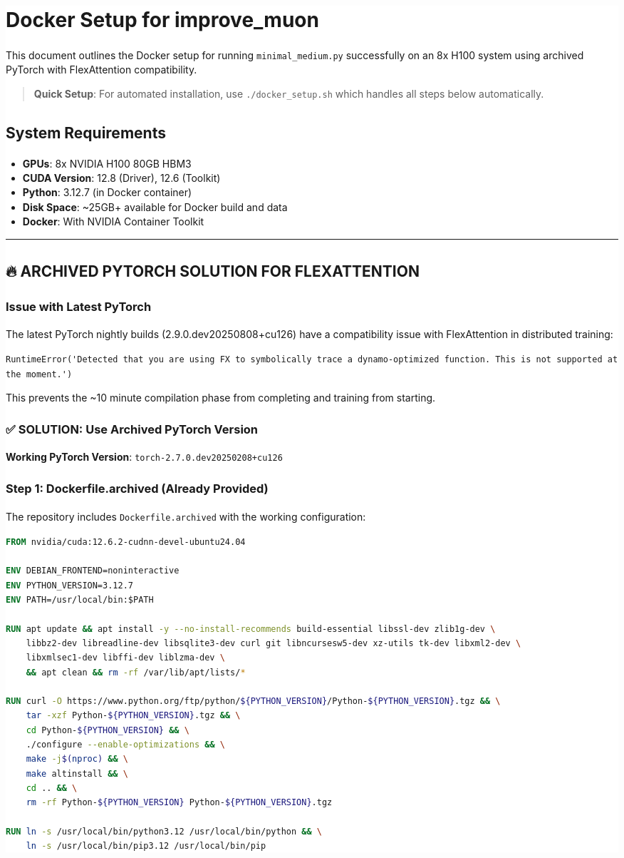 # Docker Setup for improve_muon

This document outlines the Docker setup for running `minimal_medium.py` successfully on an 8x H100 system using archived PyTorch with FlexAttention compatibility.

> **Quick Setup**: For automated installation, use `./docker_setup.sh` which handles all steps below automatically.

## System Requirements

- **GPUs**: 8x NVIDIA H100 80GB HBM3
- **CUDA Version**: 12.8 (Driver), 12.6 (Toolkit)  
- **Python**: 3.12.7 (in Docker container)
- **Disk Space**: ~25GB+ available for Docker build and data
- **Docker**: With NVIDIA Container Toolkit

---

## 🔥 **ARCHIVED PYTORCH SOLUTION FOR FLEXATTENTION**

### Issue with Latest PyTorch

The latest PyTorch nightly builds (2.9.0.dev20250808+cu126) have a compatibility issue with FlexAttention in distributed training:

```
RuntimeError('Detected that you are using FX to symbolically trace a dynamo-optimized function. This is not supported at the moment.')
```

This prevents the ~10 minute compilation phase from completing and training from starting.

### ✅ **SOLUTION: Use Archived PyTorch Version**

**Working PyTorch Version**: `torch-2.7.0.dev20250208+cu126`

### Step 1: Dockerfile.archived (Already Provided)

The repository includes `Dockerfile.archived` with the working configuration:

```dockerfile
FROM nvidia/cuda:12.6.2-cudnn-devel-ubuntu24.04

ENV DEBIAN_FRONTEND=noninteractive
ENV PYTHON_VERSION=3.12.7
ENV PATH=/usr/local/bin:$PATH

RUN apt update && apt install -y --no-install-recommends build-essential libssl-dev zlib1g-dev \
    libbz2-dev libreadline-dev libsqlite3-dev curl git libncursesw5-dev xz-utils tk-dev libxml2-dev \
    libxmlsec1-dev libffi-dev liblzma-dev \
    && apt clean && rm -rf /var/lib/apt/lists/*

RUN curl -O https://www.python.org/ftp/python/${PYTHON_VERSION}/Python-${PYTHON_VERSION}.tgz && \
    tar -xzf Python-${PYTHON_VERSION}.tgz && \
    cd Python-${PYTHON_VERSION} && \
    ./configure --enable-optimizations && \
    make -j$(nproc) && \
    make altinstall && \
    cd .. && \
    rm -rf Python-${PYTHON_VERSION} Python-${PYTHON_VERSION}.tgz

RUN ln -s /usr/local/bin/python3.12 /usr/local/bin/python && \
    ln -s /usr/local/bin/pip3.12 /usr/local/bin/pip

```